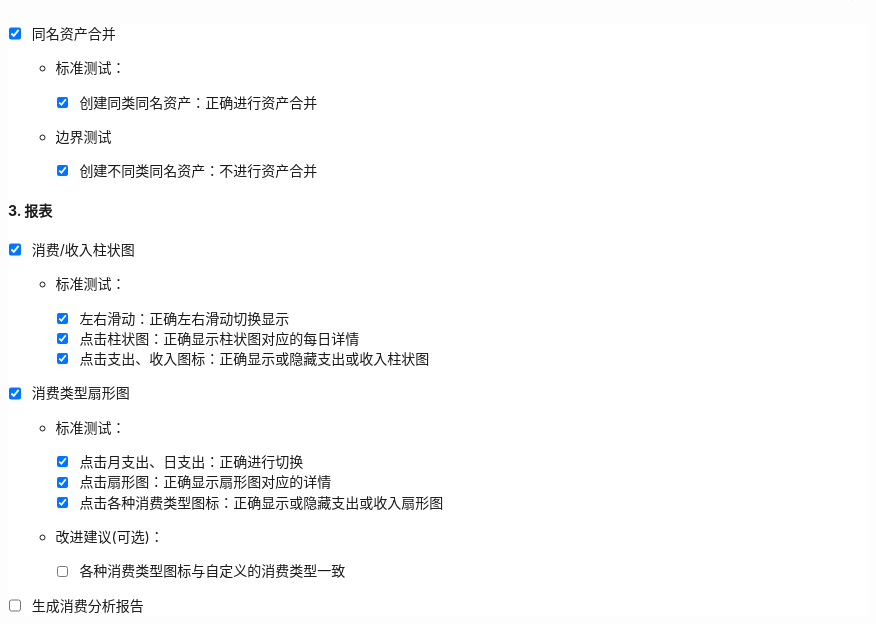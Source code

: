       
  
- [X] 同名资产合并

  <div>
  <div class="siyuan-plugin-task-date-info-wrapper" contenteditable="false" data-type="siyuan-plugin-custom-wrapper" style="position: absolute; top: 0px; right: 0px; left: 0px; pointer-events: none !important;"><div class="siyuan-plugin-task-date-info" contenteditable="true" data-editable="false" spellcheck="false" data-type="siyuan-plugin-custom-date-info" style="position: absolute; font-size: 10px; color: rgb(136, 136, 136); text-align: right; right: 20px; top: -12px; pointer-events: none !important; user-select: none !important;">完成时间: 2025-05-23</div></div>

  - 标准测试：

    - [X] 创建同类同名资产：正确进行资产合并
  - 边界测试

    - [X] 创建不同类同名资产：不进行资产合并

#### 3. 报表

- [X] 消费/收入柱状图

  <div>
  <div class="siyuan-plugin-task-date-info-wrapper" contenteditable="false" data-type="siyuan-plugin-custom-wrapper" style="position: absolute; top: 0px; right: 0px; left: 0px; pointer-events: none !important;"><div class="siyuan-plugin-task-date-info" contenteditable="true" data-editable="false" spellcheck="false" data-type="siyuan-plugin-custom-date-info" style="position: absolute; font-size: 10px; color: rgb(136, 136, 136); text-align: right; right: 20px; top: -12px; pointer-events: none !important; user-select: none !important;">完成时间: 2025-05-23</div></div>

  - 标准测试：

    - [X] 左右滑动：正确左右滑动切换显示
    - [X] 点击柱状图：正确显示柱状图对应的每日详情
    - [X] 点击支出、收入图标：正确显示或隐藏支出或收入柱状图
  
- [X] 消费类型扇形图

  <div>
  <div class="siyuan-plugin-task-date-info-wrapper" contenteditable="false" data-type="siyuan-plugin-custom-wrapper" style="position: absolute; top: 0px; right: 0px; left: 0px; pointer-events: none !important;"><div class="siyuan-plugin-task-date-info" contenteditable="true" data-editable="false" spellcheck="false" data-type="siyuan-plugin-custom-date-info" style="position: absolute; font-size: 10px; color: rgb(136, 136, 136); text-align: right; right: 20px; top: -12px; pointer-events: none !important; user-select: none !important;">完成时间: 2025-05-23</div></div>

  - 标准测试：

    - [X] 点击月支出、日支出：正确进行切换
    - [X] 点击扇形图：正确显示扇形图对应的详情
    - [X] 点击各种消费类型图标：正确显示或隐藏支出或收入扇形图
    
  - 改进建议(可选)：
  
    - [ ] 各种消费类型图标与自定义的消费类型一致
    
      
  
- [ ] 生成消费分析报告
